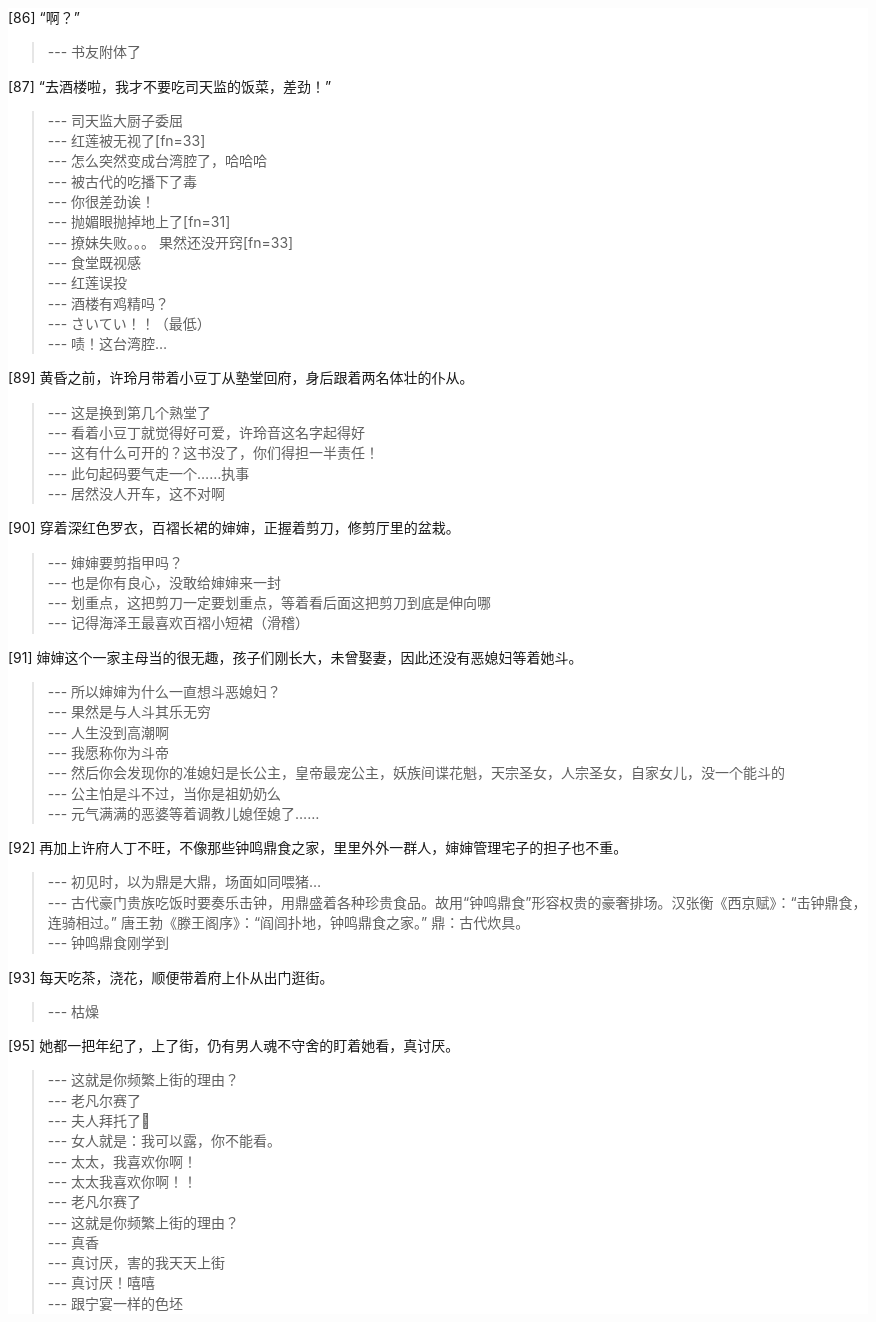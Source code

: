 [86] “啊？”
>--- 书友附体了<br>

[87] “去酒楼啦，我才不要吃司天监的饭菜，差劲！”
>--- 司天监大厨子委屈<br>
>--- 红莲被无视了[fn=33]<br>
>--- 怎么突然变成台湾腔了，哈哈哈<br>
>--- 被古代的吃播下了毒<br>
>--- 你很差劲诶！<br>
>--- 抛媚眼抛掉地上了[fn=31]<br>
>--- 撩妹失败。。。 果然还没开窍[fn=33]<br>
>--- 食堂既视感<br>
>--- 红莲误投<br>
>--- 酒楼有鸡精吗？<br>
>--- さいてい！！（最低）<br>
>--- 啧！这台湾腔…<br>

[89] 黄昏之前，许玲月带着小豆丁从塾堂回府，身后跟着两名体壮的仆从。
>--- 这是换到第几个熟堂了<br>
>--- 看着小豆丁就觉得好可爱，许玲音这名字起得好<br>
>--- 这有什么可开的？这书没了，你们得担一半责任！<br>
>--- 此句起码要气走一个……执事<br>
>--- 居然没人开车，这不对啊<br>

[90] 穿着深红色罗衣，百褶长裙的婶婶，正握着剪刀，修剪厅里的盆栽。
>--- 婶婶要剪指甲吗？<br>
>--- 也是你有良心，没敢给婶婶来一封<br>
>--- 划重点，这把剪刀一定要划重点，等着看后面这把剪刀到底是伸向哪<br>
>--- 记得海泽王最喜欢百褶小短裙（滑稽）<br>

[91] 婶婶这个一家主母当的很无趣，孩子们刚长大，未曾娶妻，因此还没有恶媳妇等着她斗。
>--- 所以婶婶为什么一直想斗恶媳妇？<br>
>--- 果然是与人斗其乐无穷<br>
>--- 人生没到高潮啊<br>
>--- 我愿称你为斗帝<br>
>--- 然后你会发现你的准媳妇是长公主，皇帝最宠公主，妖族间谍花魁，天宗圣女，人宗圣女，自家女儿，没一个能斗的<br>
>--- 公主怕是斗不过，当你是祖奶奶么<br>
>--- 元气满满的恶婆等着调教儿媳侄媳了……<br>

[92] 再加上许府人丁不旺，不像那些钟鸣鼎食之家，里里外外一群人，婶婶管理宅子的担子也不重。
>--- 初见时，以为鼎是大鼎，场面如同喂猪…<br>
>--- 古代豪门贵族吃饭时要奏乐击钟，用鼎盛着各种珍贵食品。故用“钟鸣鼎食”形容权贵的豪奢排场。汉张衡《西京赋》：“击钟鼎食，连骑相过。” 唐王勃《滕王阁序》：“阎闾扑地，钟鸣鼎食之家。” 鼎：古代炊具。<br>
>--- 钟鸣鼎食刚学到<br>

[93] 每天吃茶，浇花，顺便带着府上仆从出门逛街。
>--- 枯燥<br>

[95] 她都一把年纪了，上了街，仍有男人魂不守舍的盯着她看，真讨厌。
>--- 这就是你频繁上街的理由？<br>
>--- 老凡尔赛了<br>
>--- 夫人拜托了🙏<br>
>--- 女人就是：我可以露，你不能看。<br>
>--- 太太，我喜欢你啊！<br>
>--- 太太我喜欢你啊！！<br>
>--- 老凡尔赛了<br>
>--- 这就是你频繁上街的理由？<br>
>--- 真香<br>
>--- 真讨厌，害的我天天上街<br>
>--- 真讨厌！嘻嘻<br>
>--- 跟宁宴一样的色坯<br>

